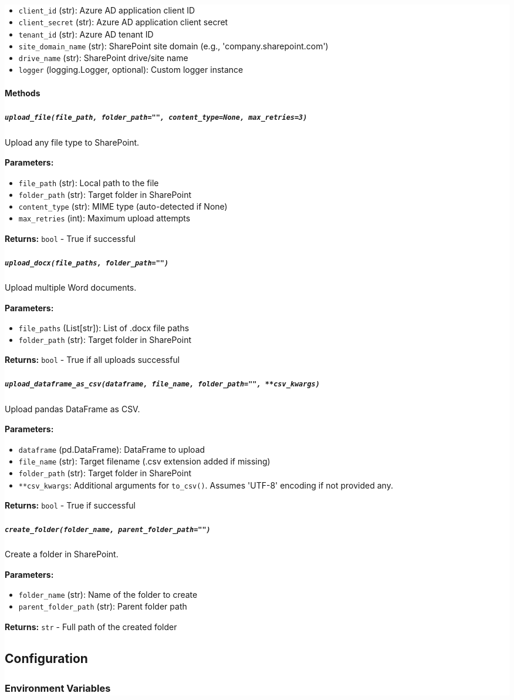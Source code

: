 - `client_id` (str): Azure AD application client ID
- `client_secret` (str): Azure AD application client secret  
- `tenant_id` (str): Azure AD tenant ID
- `site_domain_name` (str): SharePoint site domain (e.g., 'company.sharepoint.com')
- `drive_name` (str): SharePoint drive/site name
- `logger` (logging.Logger, optional): Custom logger instance

#### Methods

##### `upload_file(file_path, folder_path="", content_type=None, max_retries=3)`
Upload any file type to SharePoint.

**Parameters:**
- `file_path` (str): Local path to the file
- `folder_path` (str): Target folder in SharePoint
- `content_type` (str): MIME type (auto-detected if None)
- `max_retries` (int): Maximum upload attempts

**Returns:** `bool` - True if successful

##### `upload_docx(file_paths, folder_path="")`
Upload multiple Word documents.

**Parameters:**
- `file_paths` (List[str]): List of .docx file paths
- `folder_path` (str): Target folder in SharePoint

**Returns:** `bool` - True if all uploads successful

##### `upload_dataframe_as_csv(dataframe, file_name, folder_path="", **csv_kwargs)`
Upload pandas DataFrame as CSV.

**Parameters:**
- `dataframe` (pd.DataFrame): DataFrame to upload
- `file_name` (str): Target filename (.csv extension added if missing)
- `folder_path` (str): Target folder in SharePoint
- `**csv_kwargs`: Additional arguments for `to_csv()`. Assumes 'UTF-8' encoding if not provided any.

**Returns:** `bool` - True if successful

##### `create_folder(folder_name, parent_folder_path="")`
Create a folder in SharePoint.

**Parameters:**
- `folder_name` (str): Name of the folder to create
- `parent_folder_path` (str): Parent folder path

**Returns:** `str` - Full path of the created folder

## Configuration

### Environment Variables
